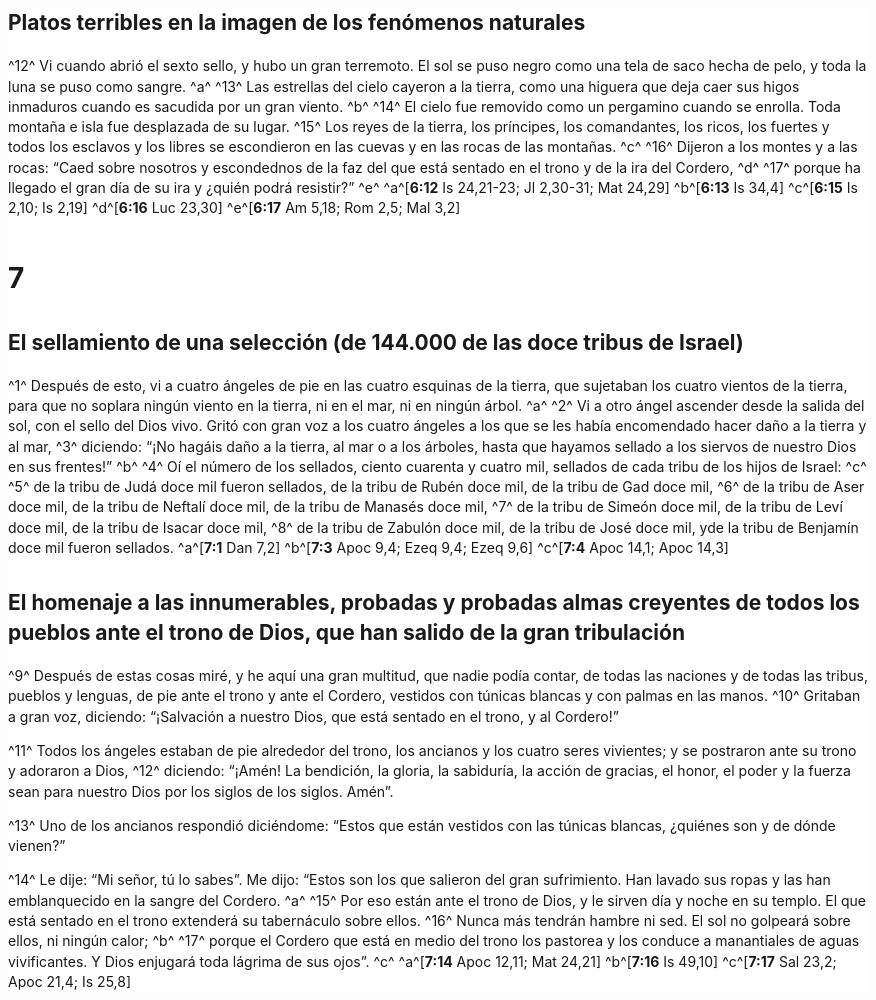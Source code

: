 ## Platos terribles en la imagen de los fenómenos naturales
 ^12^ Vi cuando abrió el sexto sello, y hubo un gran terremoto. El sol se puso negro como una tela de saco hecha de pelo, y toda la luna se puso como sangre. ^a^ ^13^ Las estrellas del cielo cayeron a la tierra, como una higuera que deja caer sus higos inmaduros cuando es sacudida por un gran viento. ^b^ ^14^ El cielo fue removido como un pergamino cuando se enrolla. Toda montaña e isla fue desplazada de su lugar. ^15^ Los reyes de la tierra, los príncipes, los comandantes, los ricos, los fuertes y todos los esclavos y los libres se escondieron en las cuevas y en las rocas de las montañas. ^c^ ^16^ Dijeron a los montes y a las rocas: “Caed sobre nosotros y escondednos de la faz del que está sentado en el trono y de la ira del Cordero, ^d^ ^17^ porque ha llegado el gran día de su ira y ¿quién podrá resistir?” ^e^
^a^[**6:12** Is 24,21-23; Jl 2,30-31; Mat 24,29] ^b^[**6:13** Is 34,4] ^c^[**6:15** Is 2,10; Is 2,19] ^d^[**6:16** Luc 23,30] ^e^[**6:17** Am 5,18; Rom 2,5; Mal 3,2]

# 7
## El sellamiento de una selección (de 144.000 de las doce tribus de Israel)
^1^ Después de esto, vi a cuatro ángeles de pie en las cuatro esquinas de la tierra, que sujetaban los cuatro vientos de la tierra, para que no soplara ningún viento en la tierra, ni en el mar, ni en ningún árbol. ^a^ ^2^ Vi a otro ángel ascender desde la salida del sol, con el sello del Dios vivo. Gritó con gran voz a los cuatro ángeles a los que se les había encomendado hacer daño a la tierra y al mar, ^3^ diciendo: “¡No hagáis daño a la tierra, al mar o a los árboles, hasta que hayamos sellado a los siervos de nuestro Dios en sus frentes!” ^b^ ^4^ Oí el número de los sellados, ciento cuarenta y cuatro mil, sellados de cada tribu de los hijos de Israel: ^c^ ^5^ de la tribu de Judá doce mil fueron sellados, de la tribu de Rubén doce mil, de la tribu de Gad doce mil, ^6^ de la tribu de Aser doce mil, de la tribu de Neftalí doce mil, de la tribu de Manasés doce mil, ^7^ de la tribu de Simeón doce mil, de la tribu de Leví doce mil, de la tribu de Isacar doce mil, ^8^ de la tribu de Zabulón doce mil, de la tribu de José doce mil, yde la tribu de Benjamín doce mil fueron sellados.
^a^[**7:1** Dan 7,2] ^b^[**7:3** Apoc 9,4; Ezeq 9,4; Ezeq 9,6] ^c^[**7:4** Apoc 14,1; Apoc 14,3]

## El homenaje a las innumerables, probadas y probadas almas creyentes de todos los pueblos ante el trono de Dios, que han salido de la gran tribulación
 ^9^ Después de estas cosas miré, y he aquí una gran multitud, que nadie podía contar, de todas las naciones y de todas las tribus, pueblos y lenguas, de pie ante el trono y ante el Cordero, vestidos con túnicas blancas y con palmas en las manos. ^10^ Gritaban a gran voz, diciendo: “¡Salvación a nuestro Dios, que está sentado en el trono, y al Cordero!”

 ^11^ Todos los ángeles estaban de pie alrededor del trono, los ancianos y los cuatro seres vivientes; y se postraron ante su trono y adoraron a Dios, ^12^ diciendo: “¡Amén! La bendición, la gloria, la sabiduría, la acción de gracias, el honor, el poder y la fuerza sean para nuestro Dios por los siglos de los siglos. Amén”.

 ^13^ Uno de los ancianos respondió diciéndome: “Estos que están vestidos con las túnicas blancas, ¿quiénes son y de dónde vienen?”

 ^14^ Le dije: “Mi señor, tú lo sabes”. Me dijo: “Estos son los que salieron del gran sufrimiento. Han lavado sus ropas y las han emblanquecido en la sangre del Cordero. ^a^ ^15^ Por eso están ante el trono de Dios, y le sirven día y noche en su templo. El que está sentado en el trono extenderá su tabernáculo sobre ellos. ^16^ Nunca más tendrán hambre ni sed. El sol no golpeará sobre ellos, ni ningún calor; ^b^ ^17^ porque el Cordero que está en medio del trono los pastorea y los conduce a manantiales de aguas vivificantes. Y Dios enjugará toda lágrima de sus ojos”. ^c^
^a^[**7:14** Apoc 12,11; Mat 24,21] ^b^[**7:16** Is 49,10] ^c^[**7:17** Sal 23,2; Apoc 21,4; Is 25,8]
